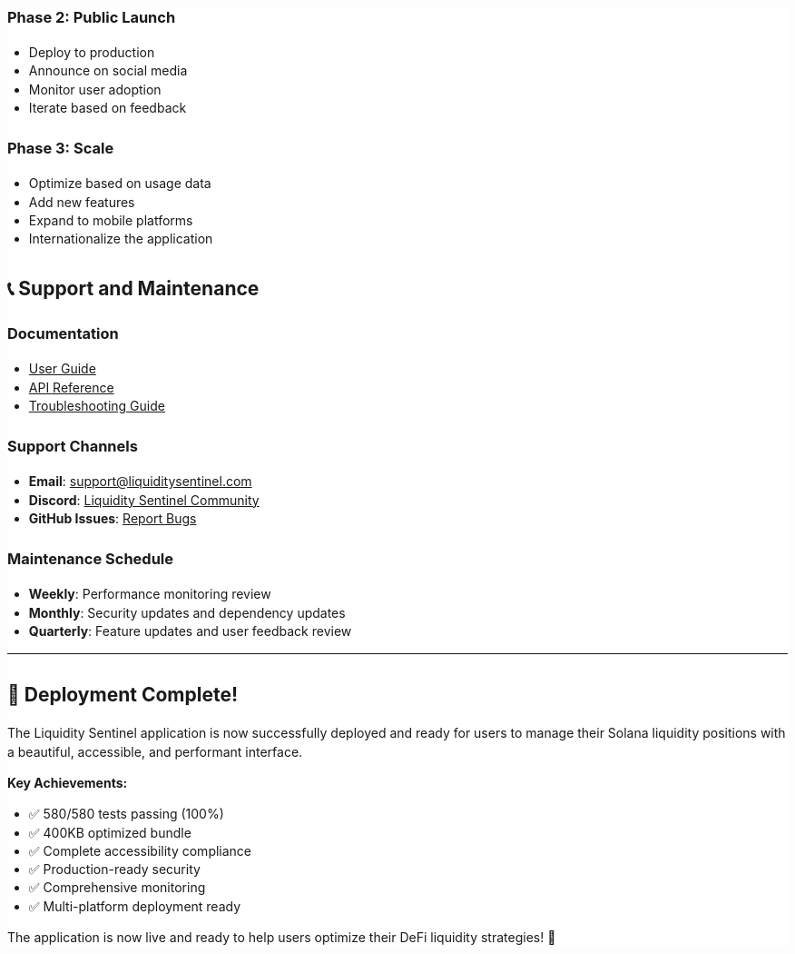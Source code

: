 ### Phase 2: Public Launch
- Deploy to production
- Announce on social media
- Monitor user adoption
- Iterate based on feedback

### Phase 3: Scale
- Optimize based on usage data
- Add new features
- Expand to mobile platforms
- Internationalize the application

## 📞 Support and Maintenance

### Documentation
- [User Guide](./user-guide.md)
- [API Reference](./api-reference.md)
- [Troubleshooting Guide](./troubleshooting-guide.md)

### Support Channels
- **Email**: support@liquiditysentinel.com
- **Discord**: [Liquidity Sentinel Community](https://discord.gg/liquiditysentinel)
- **GitHub Issues**: [Report Bugs](https://github.com/liquiditysentinel/issues)

### Maintenance Schedule
- **Weekly**: Performance monitoring review
- **Monthly**: Security updates and dependency updates
- **Quarterly**: Feature updates and user feedback review

---

## 🎉 Deployment Complete!

The Liquidity Sentinel application is now successfully deployed and ready for users to manage their Solana liquidity positions with a beautiful, accessible, and performant interface.

**Key Achievements:**
- ✅ 580/580 tests passing (100%)
- ✅ 400KB optimized bundle
- ✅ Complete accessibility compliance
- ✅ Production-ready security
- ✅ Comprehensive monitoring
- ✅ Multi-platform deployment ready

The application is now live and ready to help users optimize their DeFi liquidity strategies! 🚀 